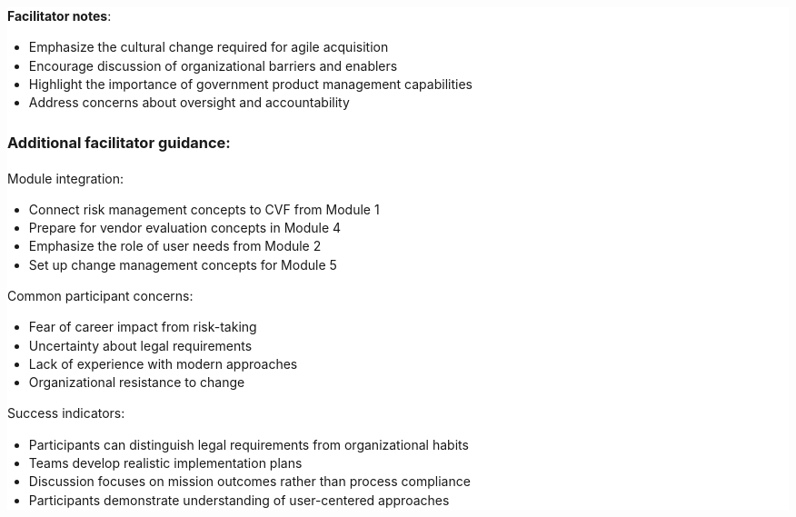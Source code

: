 **Facilitator notes**:
- Emphasize the cultural change required for agile acquisition
- Encourage discussion of organizational barriers and enablers
- Highlight the importance of government product management capabilities
- Address concerns about oversight and accountability

### Additional facilitator guidance:
Module integration:
- Connect risk management concepts to CVF from Module 1
- Prepare for vendor evaluation concepts in Module 4
- Emphasize the role of user needs from Module 2
- Set up change management concepts for Module 5

Common participant concerns:
- Fear of career impact from risk-taking
- Uncertainty about legal requirements
- Lack of experience with modern approaches
- Organizational resistance to change

Success indicators:
- Participants can distinguish legal requirements from organizational habits
- Teams develop realistic implementation plans
- Discussion focuses on mission outcomes rather than process compliance
- Participants demonstrate understanding of user-centered approaches
